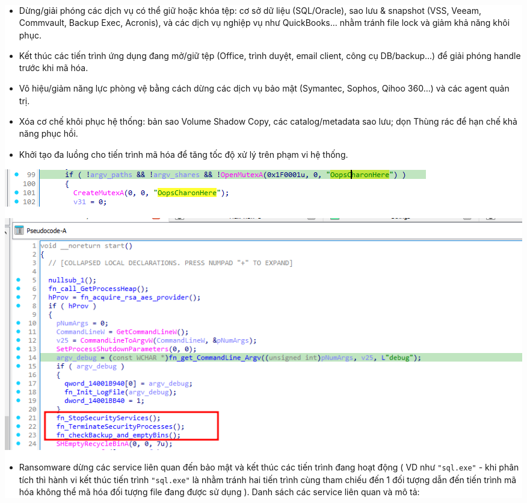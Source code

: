   - Dừng/giải phóng các dịch vụ có thể giữ hoặc khóa tệp: cơ sở dữ liệu (SQL/Oracle), sao lưu & snapshot (VSS, Veeam, Commvault, Backup Exec, Acronis), và các dịch vụ nghiệp vụ như QuickBooks... nhằm tránh file lock và giảm khả năng khôi phục.

  - Kết thúc các tiến trình ứng dụng đang mở/giữ tệp (Office, trình duyệt, email client, công cụ DB/backup...) để giải phóng handle trước khi mã hóa.

  - Vô hiệu/giảm năng lực phòng vệ bằng cách dừng các dịch vụ bảo mật (Symantec, Sophos, Qihoo 360...) và các agent quản trị.

  - Xóa cơ chế khôi phục hệ thống: bản sao Volume Shadow Copy, các catalog/metadata sao lưu; dọn Thùng rác để hạn chế khả năng phục hồi.

  - Khởi tạo đa luồng cho tiến trình mã hóa để tăng tốc độ xử lý trên phạm vi hệ thống.

![alt text](./images/image-24.png)

![alt text](./images/image-25.png)

- Ransomware dừng các service liên quan đến bảo mật và kết thúc các tiến trình đang hoạt động ( VD như `"sql.exe"` - khi phân tích thì hành vi kết thúc tiến trình `"sql.exe"` là nhằm tránh hai tiến trình cùng tham chiếu đến 1 đối tượng dẫn đến tiến trình mã hóa không thể mã hóa đối tượng file đang được sử dụng ). Danh sách các service liên quan và mô tả:
